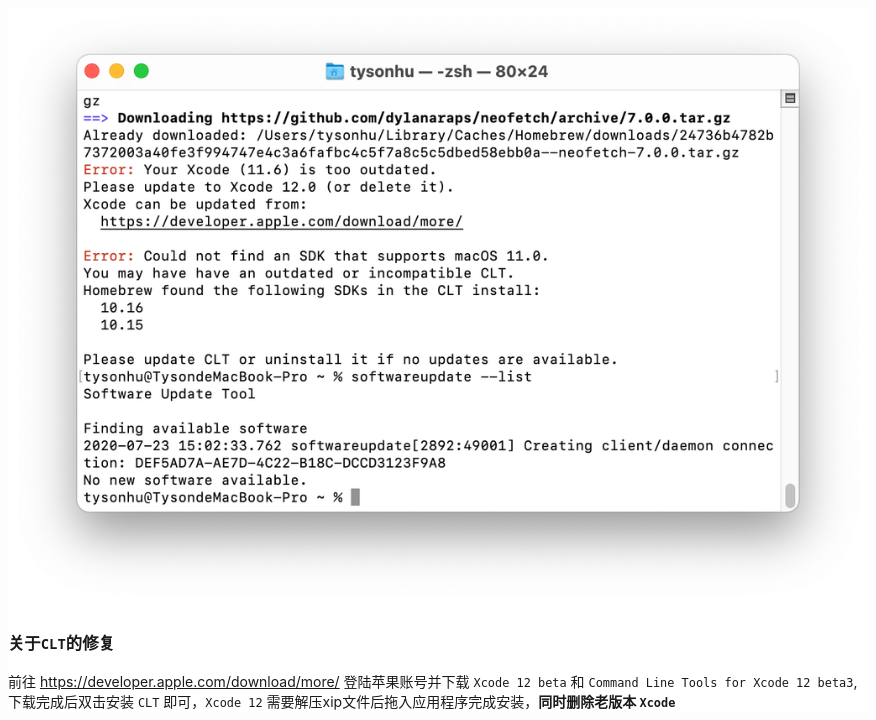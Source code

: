 ![11 beta3](image/beta3-8.png)

### 关于`CLT`的修复
前往 https://developer.apple.com/download/more/ 登陆苹果账号并下载 `Xcode 12 beta` 和 `Command Line Tools for Xcode 12 beta3`,下载完成后双击安装 `CLT` 即可，`Xcode 12` 需要解压xip文件后拖入应用程序完成安装，**同时删除老版本 `Xcode`**   
